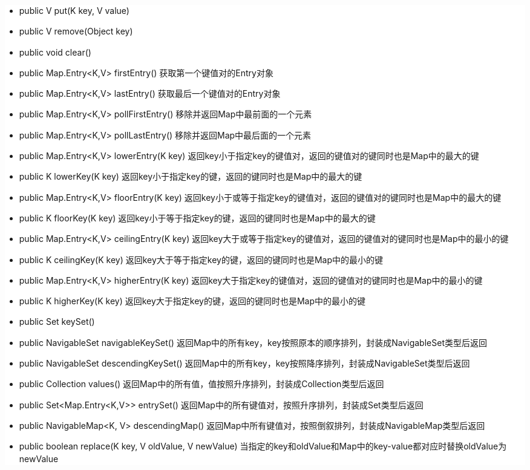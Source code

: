 * public V put(K key, V value) 

* public V remove(Object key)

* public void clear()

* public Map.Entry<K,V> firstEntry()
获取第一个键值对的Entry对象

* public Map.Entry<K,V> lastEntry()
获取最后一个键值对的Entry对象

* public Map.Entry<K,V> pollFirstEntry()
移除并返回Map中最前面的一个元素

* public Map.Entry<K,V> pollLastEntry()
移除并返回Map中最后面的一个元素

* public Map.Entry<K,V> lowerEntry(K key)
返回key小于指定key的键值对，返回的键值对的键同时也是Map中的最大的键

* public K lowerKey(K key)
返回key小于指定key的键，返回的键同时也是Map中的最大的键

* public Map.Entry<K,V> floorEntry(K key)
返回key小于或等于指定key的键值对，返回的键值对的键同时也是Map中的最大的键

* public K floorKey(K key)
返回key小于等于指定key的键，返回的键同时也是Map中的最大的键

* public Map.Entry<K,V> ceilingEntry(K key)
返回key大于或等于指定key的键值对，返回的键值对的键同时也是Map中的最小的键

* public K ceilingKey(K key)
返回key大于等于指定key的键，返回的键同时也是Map中的最小的键

* public Map.Entry<K,V> higherEntry(K key)
返回key大于指定key的键值对，返回的键值对的键同时也是Map中的最小的键

* public K higherKey(K key)
返回key大于指定key的键，返回的键同时也是Map中的最小的键

* public Set<K> keySet()

* public NavigableSet<K> navigableKeySet()
返回Map中的所有key，key按照原本的顺序排列，封装成NavigableSet类型后返回

* public NavigableSet<K> descendingKeySet()
返回Map中的所有key，key按照降序排列，封装成NavigableSet类型后返回

* public Collection<V> values() 
返回Map中的所有值，值按照升序排列，封装成Collection类型后返回

* public Set<Map.Entry<K,V>> entrySet()
返回Map中的所有键值对，按照升序排列，封装成Set类型后返回

* public NavigableMap<K, V> descendingMap()
返回Map中所有键值对，按照倒叙排列，封装成NavigableMap类型后返回

* public boolean replace(K key, V oldValue, V newValue)
当指定的key和oldValue和Map中的key-value都对应时替换oldValue为newValue

